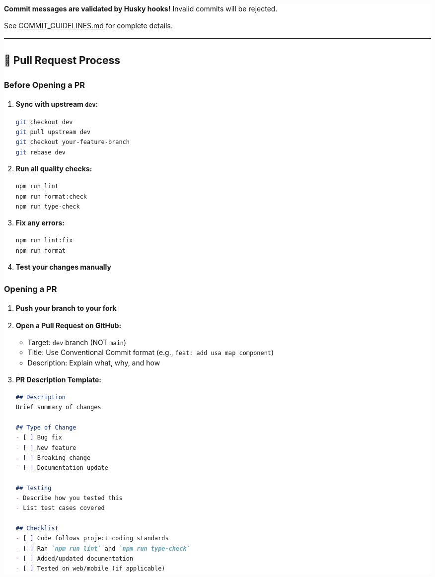 **Commit messages are validated by Husky hooks!** Invalid commits will be rejected.

See [COMMIT_GUIDELINES.md](./COMMIT_GUIDELINES.md) for complete details.

---

## 🔀 Pull Request Process

### Before Opening a PR

1. **Sync with upstream `dev`:**
   ```bash
   git checkout dev
   git pull upstream dev
   git checkout your-feature-branch
   git rebase dev
   ```

2. **Run all quality checks:**
   ```bash
   npm run lint
   npm run format:check
   npm run type-check
   ```

3. **Fix any errors:**
   ```bash
   npm run lint:fix
   npm run format
   ```

4. **Test your changes manually**

### Opening a PR

1. **Push your branch to your fork**

2. **Open a Pull Request on GitHub:**
   - Target: `dev` branch (NOT `main`)
   - Title: Use Conventional Commit format (e.g., `feat: add usa map component`)
   - Description: Explain what, why, and how

3. **PR Description Template:**
   ```markdown
   ## Description
   Brief summary of changes

   ## Type of Change
   - [ ] Bug fix
   - [ ] New feature
   - [ ] Breaking change
   - [ ] Documentation update

   ## Testing
   - Describe how you tested this
   - List test cases covered

   ## Checklist
   - [ ] Code follows project coding standards
   - [ ] Ran `npm run lint` and `npm run type-check`
   - [ ] Added/updated documentation
   - [ ] Tested on web/mobile (if applicable)
   ```
